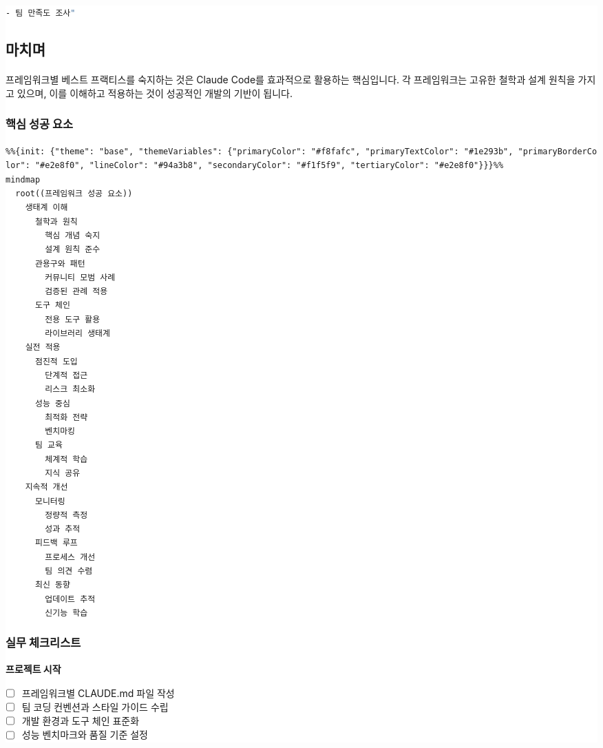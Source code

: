 ```bash
- 팀 만족도 조사"
```

## 마치며

프레임워크별 베스트 프랙티스를 숙지하는 것은 Claude Code를 효과적으로 활용하는 핵심입니다. 각 프레임워크는 고유한 철학과 설계 원칙을 가지고 있으며, 이를 이해하고 적용하는 것이 성공적인 개발의 기반이 됩니다.

### 핵심 성공 요소

```mermaid
%%{init: {"theme": "base", "themeVariables": {"primaryColor": "#f8fafc", "primaryTextColor": "#1e293b", "primaryBorderColor": "#e2e8f0", "lineColor": "#94a3b8", "secondaryColor": "#f1f5f9", "tertiaryColor": "#e2e8f0"}}}%%
mindmap
  root((프레임워크 성공 요소))
    생태계 이해
      철학과 원칙
        핵심 개념 숙지
        설계 원칙 준수
      관용구와 패턴
        커뮤니티 모범 사례
        검증된 관례 적용
      도구 체인
        전용 도구 활용
        라이브러리 생태계
    실전 적용
      점진적 도입
        단계적 접근
        리스크 최소화
      성능 중심
        최적화 전략
        벤치마킹
      팀 교육
        체계적 학습
        지식 공유
    지속적 개선
      모니터링
        정량적 측정
        성과 추적
      피드백 루프
        프로세스 개선
        팀 의견 수렴
      최신 동향
        업데이트 추적
        신기능 학습
```

### 실무 체크리스트

**프로젝트 시작**
- [ ] 프레임워크별 CLAUDE.md 파일 작성
- [ ] 팀 코딩 컨벤션과 스타일 가이드 수립
- [ ] 개발 환경과 도구 체인 표준화
- [ ] 성능 벤치마크와 품질 기준 설정
